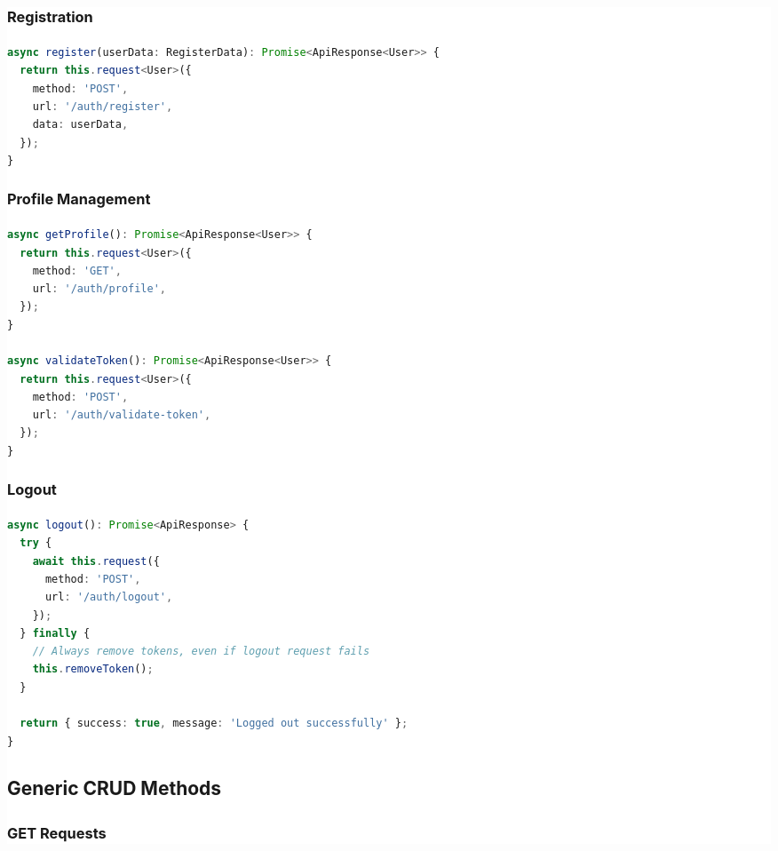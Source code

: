 
### Registration

```typescript
async register(userData: RegisterData): Promise<ApiResponse<User>> {
  return this.request<User>({
    method: 'POST',
    url: '/auth/register',
    data: userData,
  });
}
```

### Profile Management

```typescript
async getProfile(): Promise<ApiResponse<User>> {
  return this.request<User>({
    method: 'GET',
    url: '/auth/profile',
  });
}

async validateToken(): Promise<ApiResponse<User>> {
  return this.request<User>({
    method: 'POST',
    url: '/auth/validate-token',
  });
}
```

### Logout

```typescript
async logout(): Promise<ApiResponse> {
  try {
    await this.request({
      method: 'POST',
      url: '/auth/logout',
    });
  } finally {
    // Always remove tokens, even if logout request fails
    this.removeToken();
  }

  return { success: true, message: 'Logged out successfully' };
}
```

## Generic CRUD Methods

### GET Requests

